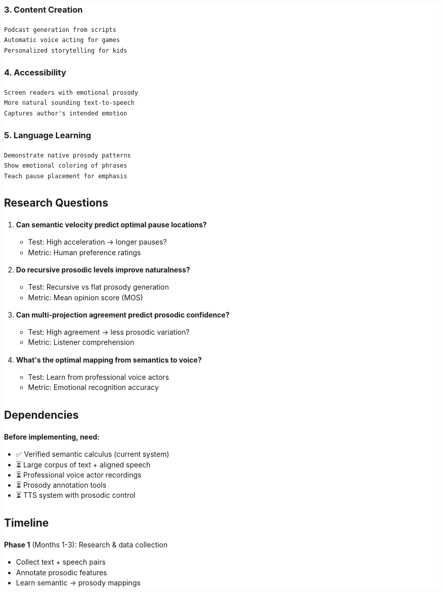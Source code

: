 ### 3. Content Creation
```
Podcast generation from scripts
Automatic voice acting for games
Personalized storytelling for kids
```

### 4. Accessibility
```
Screen readers with emotional prosody
More natural sounding text-to-speech
Captures author's intended emotion
```

### 5. Language Learning
```
Demonstrate native prosody patterns
Show emotional coloring of phrases
Teach pause placement for emphasis
```

## Research Questions

1. **Can semantic velocity predict optimal pause locations?**
   - Test: High acceleration → longer pauses?
   - Metric: Human preference ratings

2. **Do recursive prosodic levels improve naturalness?**
   - Test: Recursive vs flat prosody generation
   - Metric: Mean opinion score (MOS)

3. **Can multi-projection agreement predict prosodic confidence?**
   - Test: High agreement → less prosodic variation?
   - Metric: Listener comprehension

4. **What's the optimal mapping from semantics to voice?**
   - Test: Learn from professional voice actors
   - Metric: Emotional recognition accuracy

## Dependencies

**Before implementing, need:**
- ✅ Verified semantic calculus (current system)
- ⏳ Large corpus of text + aligned speech
- ⏳ Professional voice actor recordings
- ⏳ Prosody annotation tools
- ⏳ TTS system with prosodic control

## Timeline

**Phase 1** (Months 1-3): Research & data collection
- Collect text + speech pairs
- Annotate prosodic features
- Learn semantic → prosody mappings
